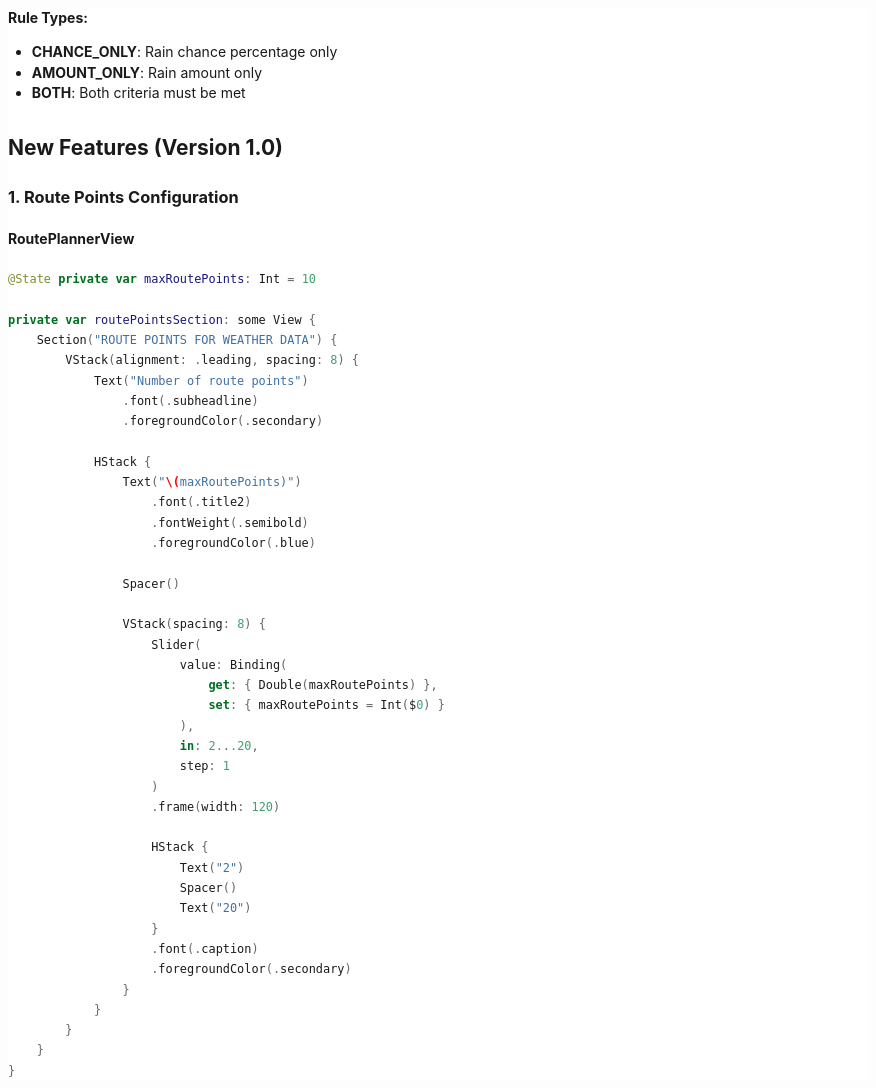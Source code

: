 **Rule Types:**
- **CHANCE_ONLY**: Rain chance percentage only
- **AMOUNT_ONLY**: Rain amount only
- **BOTH**: Both criteria must be met

## New Features (Version 1.0)

### 1. Route Points Configuration

#### RoutePlannerView
```swift
@State private var maxRoutePoints: Int = 10

private var routePointsSection: some View {
    Section("ROUTE POINTS FOR WEATHER DATA") {
        VStack(alignment: .leading, spacing: 8) {
            Text("Number of route points")
                .font(.subheadline)
                .foregroundColor(.secondary)
            
            HStack {
                Text("\(maxRoutePoints)")
                    .font(.title2)
                    .fontWeight(.semibold)
                    .foregroundColor(.blue)
                
                Spacer()
                
                VStack(spacing: 8) {
                    Slider(
                        value: Binding(
                            get: { Double(maxRoutePoints) },
                            set: { maxRoutePoints = Int($0) }
                        ),
                        in: 2...20,
                        step: 1
                    )
                    .frame(width: 120)
                    
                    HStack {
                        Text("2")
                        Spacer()
                        Text("20")
                    }
                    .font(.caption)
                    .foregroundColor(.secondary)
                }
            }
        }
    }
}
```
